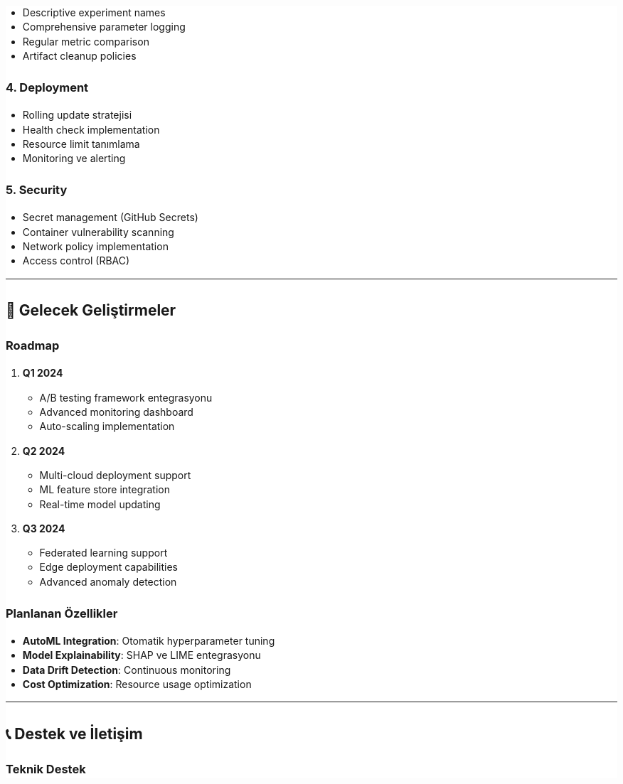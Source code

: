 - Descriptive experiment names
- Comprehensive parameter logging
- Regular metric comparison
- Artifact cleanup policies

### 4. Deployment

- Rolling update stratejisi
- Health check implementation
- Resource limit tanımlama
- Monitoring ve alerting

### 5. Security

- Secret management (GitHub Secrets)
- Container vulnerability scanning
- Network policy implementation
- Access control (RBAC)

---

## 🚀 Gelecek Geliştirmeler

### Roadmap

1. **Q1 2024**
   - A/B testing framework entegrasyonu
   - Advanced monitoring dashboard
   - Auto-scaling implementation

2. **Q2 2024**
   - Multi-cloud deployment support
   - ML feature store integration
   - Real-time model updating

3. **Q3 2024**
   - Federated learning support
   - Edge deployment capabilities
   - Advanced anomaly detection

### Planlanan Özellikler

- **AutoML Integration**: Otomatik hyperparameter tuning
- **Model Explainability**: SHAP ve LIME entegrasyonu
- **Data Drift Detection**: Continuous monitoring
- **Cost Optimization**: Resource usage optimization

---

## 📞 Destek ve İletişim

### Teknik Destek
